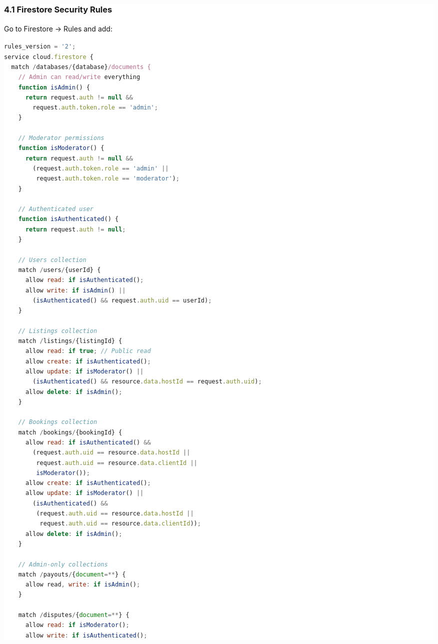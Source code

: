 ### 4.1 Firestore Security Rules

Go to Firestore → Rules and add:

```javascript
rules_version = '2';
service cloud.firestore {
  match /databases/{database}/documents {
    // Admin can read/write everything
    function isAdmin() {
      return request.auth != null && 
        request.auth.token.role == 'admin';
    }
    
    // Moderator permissions
    function isModerator() {
      return request.auth != null && 
        (request.auth.token.role == 'admin' || 
         request.auth.token.role == 'moderator');
    }
    
    // Authenticated user
    function isAuthenticated() {
      return request.auth != null;
    }
    
    // Users collection
    match /users/{userId} {
      allow read: if isAuthenticated();
      allow write: if isAdmin() || 
        (isAuthenticated() && request.auth.uid == userId);
    }
    
    // Listings collection
    match /listings/{listingId} {
      allow read: if true; // Public read
      allow create: if isAuthenticated();
      allow update: if isModerator() || 
        (isAuthenticated() && resource.data.hostId == request.auth.uid);
      allow delete: if isAdmin();
    }
    
    // Bookings collection
    match /bookings/{bookingId} {
      allow read: if isAuthenticated() && 
        (request.auth.uid == resource.data.hostId || 
         request.auth.uid == resource.data.clientId ||
         isModerator());
      allow create: if isAuthenticated();
      allow update: if isModerator() || 
        (isAuthenticated() && 
         (request.auth.uid == resource.data.hostId || 
          request.auth.uid == resource.data.clientId));
      allow delete: if isAdmin();
    }
    
    // Admin-only collections
    match /payouts/{document=**} {
      allow read, write: if isAdmin();
    }
    
    match /disputes/{document=**} {
      allow read: if isModerator();
      allow write: if isAuthenticated();
```